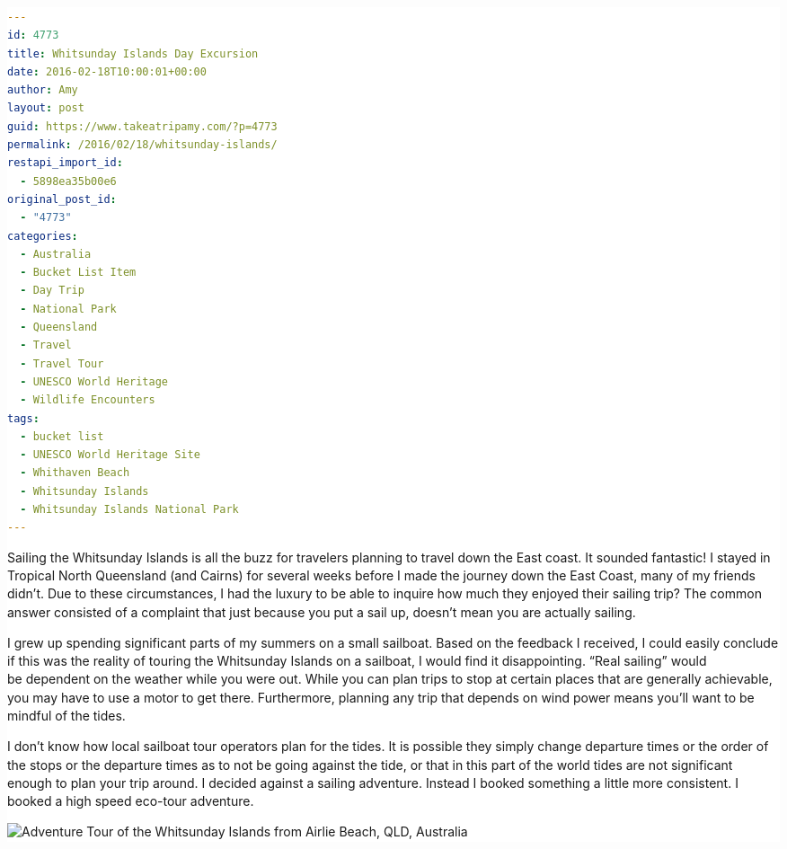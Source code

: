 ```yaml
---
id: 4773
title: Whitsunday Islands Day Excursion
date: 2016-02-18T10:00:01+00:00
author: Amy
layout: post
guid: https://www.takeatripamy.com/?p=4773
permalink: /2016/02/18/whitsunday-islands/
restapi_import_id:
  - 5898ea35b00e6
original_post_id:
  - "4773"
categories:
  - Australia
  - Bucket List Item
  - Day Trip
  - National Park
  - Queensland
  - Travel
  - Travel Tour
  - UNESCO World Heritage
  - Wildlife Encounters
tags:
  - bucket list
  - UNESCO World Heritage Site
  - Whithaven Beach
  - Whitsunday Islands
  - Whitsunday Islands National Park
---
```

Sailing the Whitsunday Islands is all the buzz for travelers planning to travel down the East coast. It sounded fantastic! I stayed in Tropical North Queensland (and Cairns) for several weeks before I made the journey down the East Coast, many of my friends didn&#8217;t. Due to these circumstances, I had the luxury to be able to inquire how much they enjoyed their sailing trip? The common answer consisted of a complaint that just because you put a sail up, doesn&#8217;t mean you are actually sailing.

I grew up spending significant parts of my summers on a small sailboat. Based on the feedback I received, I could easily conclude if this was the reality of touring the Whitsunday Islands on a sailboat, I would find it disappointing. &#8220;Real sailing&#8221; would be dependent on the weather while you were out. While you can plan trips to stop at certain places that are generally achievable, you may have to use a motor to get there. Furthermore, planning any trip that depends on wind power means you&#8217;ll want to be mindful of the tides.

I don&#8217;t know how local sailboat tour operators plan for the tides. It is possible they simply change departure times or the order of the stops or the departure times as to not be going against the tide, or that in this part of the world tides are not significant enough to plan your trip around. I decided against a sailing adventure. Instead I booked something a little more consistent. I booked a high speed eco-tour adventure.

<img class="alignnone wp-image-3862" src="http://exploringducky.files.wordpress.com/2016/02/thriller-oceanrafting-92.jpg" alt="Adventure Tour of the Whitsunday Islands from Airlie Beach, QLD, Australia" width="700" height="525" />
